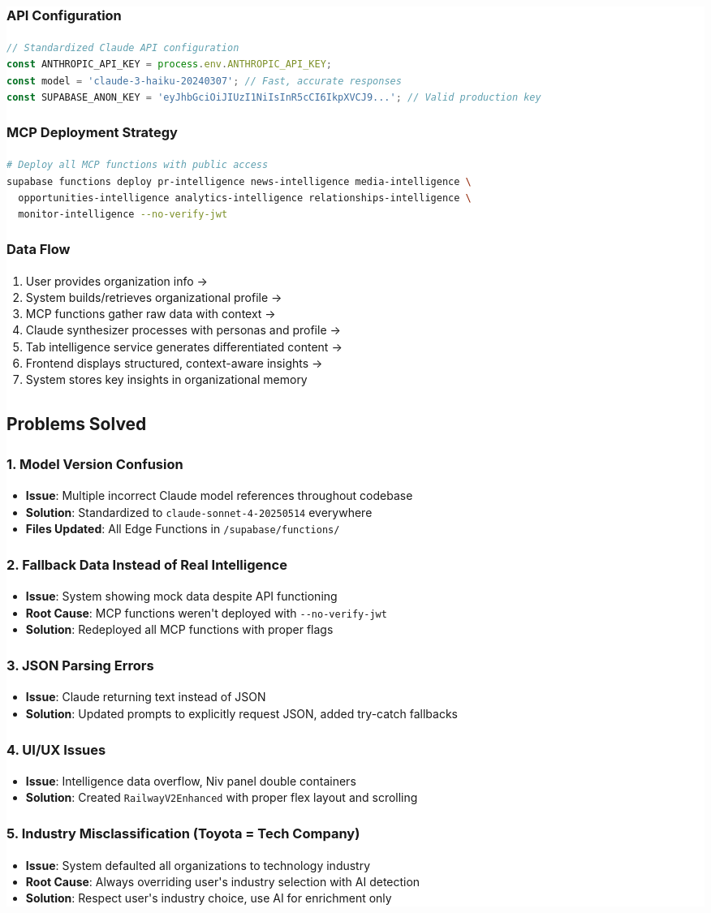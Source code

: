 ### API Configuration
```javascript
// Standardized Claude API configuration
const ANTHROPIC_API_KEY = process.env.ANTHROPIC_API_KEY;
const model = 'claude-3-haiku-20240307'; // Fast, accurate responses
const SUPABASE_ANON_KEY = 'eyJhbGciOiJIUzI1NiIsInR5cCI6IkpXVCJ9...'; // Valid production key
```

### MCP Deployment Strategy
```bash
# Deploy all MCP functions with public access
supabase functions deploy pr-intelligence news-intelligence media-intelligence \
  opportunities-intelligence analytics-intelligence relationships-intelligence \
  monitor-intelligence --no-verify-jwt
```

### Data Flow
1. User provides organization info →
2. System builds/retrieves organizational profile →
3. MCP functions gather raw data with context →
4. Claude synthesizer processes with personas and profile →
5. Tab intelligence service generates differentiated content →
6. Frontend displays structured, context-aware insights →
7. System stores key insights in organizational memory

## Problems Solved

### 1. Model Version Confusion
- **Issue**: Multiple incorrect Claude model references throughout codebase
- **Solution**: Standardized to `claude-sonnet-4-20250514` everywhere
- **Files Updated**: All Edge Functions in `/supabase/functions/`

### 2. Fallback Data Instead of Real Intelligence
- **Issue**: System showing mock data despite API functioning
- **Root Cause**: MCP functions weren't deployed with `--no-verify-jwt`
- **Solution**: Redeployed all MCP functions with proper flags

### 3. JSON Parsing Errors
- **Issue**: Claude returning text instead of JSON
- **Solution**: Updated prompts to explicitly request JSON, added try-catch fallbacks

### 4. UI/UX Issues
- **Issue**: Intelligence data overflow, Niv panel double containers
- **Solution**: Created `RailwayV2Enhanced` with proper flex layout and scrolling

### 5. Industry Misclassification (Toyota = Tech Company)
- **Issue**: System defaulted all organizations to technology industry
- **Root Cause**: Always overriding user's industry selection with AI detection
- **Solution**: Respect user's industry choice, use AI for enrichment only
